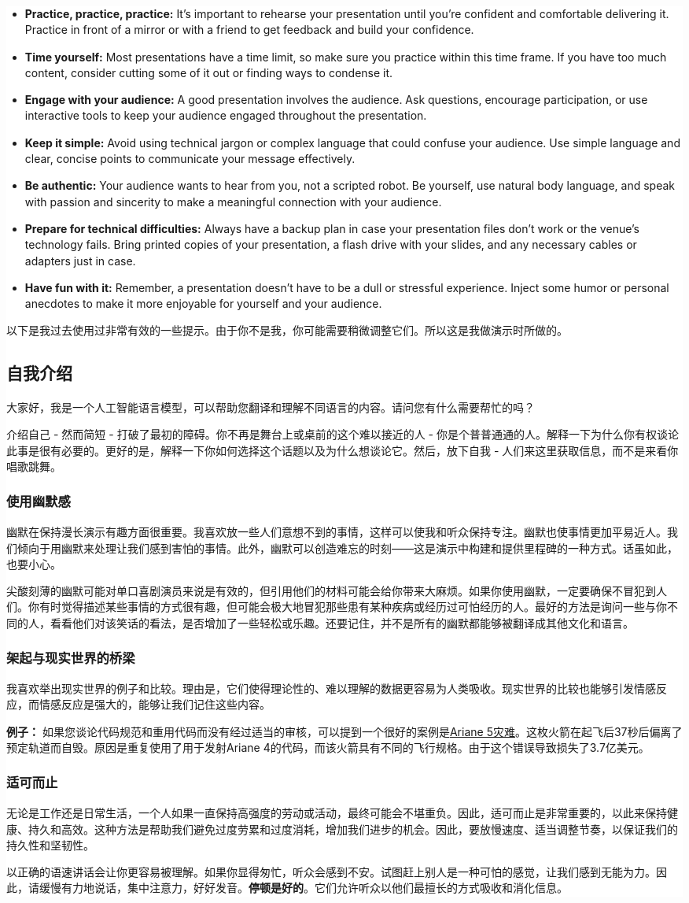 - **Practice, practice, practice:** It’s important to rehearse your presentation until you’re confident and comfortable delivering it. Practice in front of a mirror or with a friend to get feedback and build your confidence.

- **Time yourself:** Most presentations have a time limit, so make sure you practice within this time frame. If you have too much content, consider cutting some of it out or finding ways to condense it.

- **Engage with your audience:** A good presentation involves the audience. Ask questions, encourage participation, or use interactive tools to keep your audience engaged throughout the presentation.

- **Keep it simple:** Avoid using technical jargon or complex language that could confuse your audience. Use simple language and clear, concise points to communicate your message effectively.

- **Be authentic:** Your audience wants to hear from you, not a scripted robot. Be yourself, use natural body language, and speak with passion and sincerity to make a meaningful connection with your audience. 

- **Prepare for technical difficulties:** Always have a backup plan in case your presentation files don’t work or the venue’s technology fails. Bring printed copies of your presentation, a flash drive with your slides, and any necessary cables or adapters just in case. 

- **Have fun with it:** Remember, a presentation doesn’t have to be a dull or stressful experience. Inject some humor or personal anecdotes to make it more enjoyable for yourself and your audience.

以下是我过去使用过非常有效的一些提示。由于你不是我，你可能需要稍微调整它们。所以这是我做演示时所做的。

## 自我介绍

大家好，我是一个人工智能语言模型，可以帮助您翻译和理解不同语言的内容。请问您有什么需要帮忙的吗？

介绍自己 - 然而简短 - 打破了最初的障碍。你不再是舞台上或桌前的这个难以接近的人 - 你是个普普通通的人。解释一下为什么你有权谈论此事是很有必要的。更好的是，解释一下你如何选择这个话题以及为什么想谈论它。然后，放下自我 - 人们来这里获取信息，而不是来看你唱歌跳舞。

### 使用幽默感

幽默在保持漫长演示有趣方面很重要。我喜欢放一些人们意想不到的事情，这样可以使我和听众保持专注。幽默也使事情更加平易近人。我们倾向于用幽默来处理让我们感到害怕的事情。此外，幽默可以创造难忘的时刻——这是演示中构建和提供里程碑的一种方式。话虽如此，也要小心。

尖酸刻薄的幽默可能对单口喜剧演员来说是有效的，但引用他们的材料可能会给你带来大麻烦。如果你使用幽默，一定要确保不冒犯到人们。你有时觉得描述某些事情的方式很有趣，但可能会极大地冒犯那些患有某种疾病或经历过可怕经历的人。最好的方法是询问一些与你不同的人，看看他们对该笑话的看法，是否增加了一些轻松或乐趣。还要记住，并不是所有的幽默都能够被翻译成其他文化和语言。

### 架起与现实世界的桥梁

我喜欢举出现实世界的例子和比较。理由是，它们使得理论性的、难以理解的数据更容易为人类吸收。现实世界的比较也能够引发情感反应，而情感反应是强大的，能够让我们记住这些内容。

**例子：** 如果您谈论代码规范和重用代码而没有经过适当的审核，可以提到一个很好的案例是[Ariane 5灾难](https://en.wikipedia.org/wiki/Ariane_flight_V88)。这枚火箭在起飞后37秒后偏离了预定轨道而自毁。原因是重复使用了用于发射Ariane 4的代码，而该火箭具有不同的飞行规格。由于这个错误导致损失了3.7亿美元。

### 适可而止

无论是工作还是日常生活，一个人如果一直保持高强度的劳动或活动，最终可能会不堪重负。因此，适可而止是非常重要的，以此来保持健康、持久和高效。这种方法是帮助我们避免过度劳累和过度消耗，增加我们进步的机会。因此，要放慢速度、适当调整节奏，以保证我们的持久性和坚韧性。

以正确的语速讲话会让你更容易被理解。如果你显得匆忙，听众会感到不安。试图赶上别人是一种可怕的感觉，让我们感到无能为力。因此，请缓慢有力地说话，集中注意力，好好发音。**停顿是好的**。它们允许听众以他们最擅长的方式吸收和消化信息。
